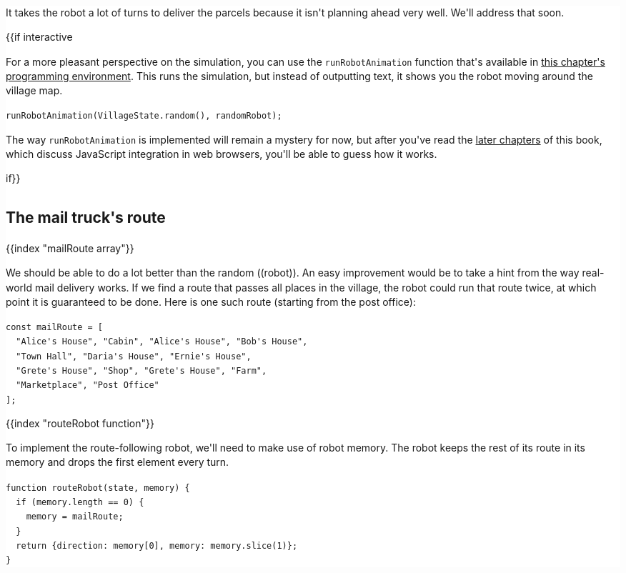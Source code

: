 It takes the robot a lot of turns to deliver the parcels because it
isn't planning ahead very well. We'll address that soon.

{{if interactive

For a more pleasant perspective on the simulation, you can use the
`runRobotAnimation` function that's available in [this chapter's
programming environment](https://eloquentjavascript.net/code/#7).
This runs the simulation, but instead of outputting text, it shows
you the robot moving around the village map.

```{test: no}
runRobotAnimation(VillageState.random(), randomRobot);
```

The way `runRobotAnimation` is implemented will remain a mystery for
now, but after you've read the [later chapters](dom) of this book,
which discuss JavaScript integration in web browsers, you'll be able
to guess how it works.

if}}

## The mail truck's route

{{index "mailRoute array"}}

We should be able to do a lot better than the random ((robot)). An
easy improvement would be to take a hint from the way real-world mail
delivery works. If we find a route that passes all places in the
village, the robot could run that route twice, at which point it is
guaranteed to be done. Here is one such route (starting from the post
office):

```{includeCode: true}
const mailRoute = [
  "Alice's House", "Cabin", "Alice's House", "Bob's House",
  "Town Hall", "Daria's House", "Ernie's House",
  "Grete's House", "Shop", "Grete's House", "Farm",
  "Marketplace", "Post Office"
];
```

{{index "routeRobot function"}}

To implement the route-following robot, we'll need to make use of
robot memory. The robot keeps the rest of its route in its memory and
drops the first element every turn.

```{includeCode: true}
function routeRobot(state, memory) {
  if (memory.length == 0) {
    memory = mailRoute;
  }
  return {direction: memory[0], memory: memory.slice(1)};
}
```
